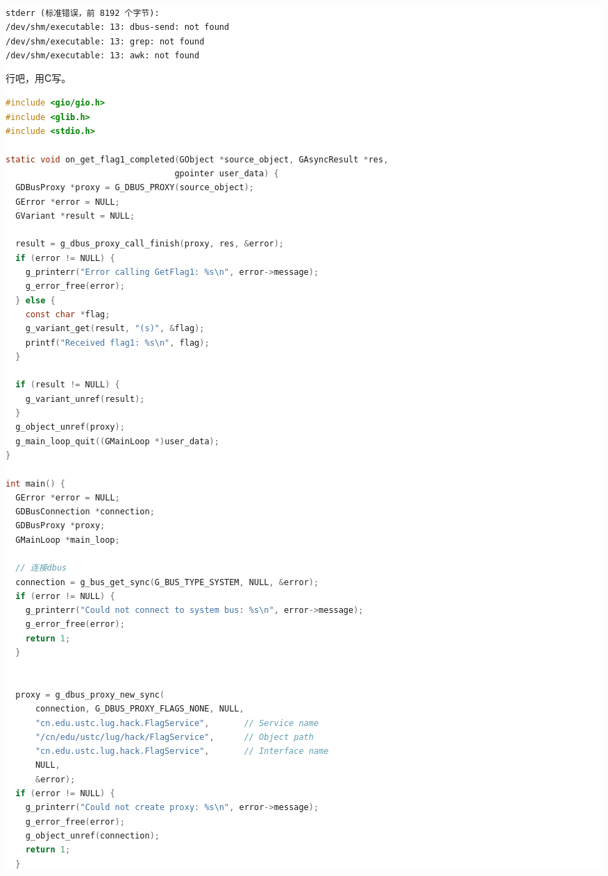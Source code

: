 ```
stderr (标准错误，前 8192 个字节):
/dev/shm/executable: 13: dbus-send: not found
/dev/shm/executable: 13: grep: not found
/dev/shm/executable: 13: awk: not found
```

行吧，用C写。

```c
#include <gio/gio.h>
#include <glib.h>
#include <stdio.h>

static void on_get_flag1_completed(GObject *source_object, GAsyncResult *res,
                                  gpointer user_data) {
  GDBusProxy *proxy = G_DBUS_PROXY(source_object);
  GError *error = NULL;
  GVariant *result = NULL;

  result = g_dbus_proxy_call_finish(proxy, res, &error);
  if (error != NULL) {
    g_printerr("Error calling GetFlag1: %s\n", error->message);
    g_error_free(error);
  } else {
    const char *flag;
    g_variant_get(result, "(s)", &flag);
    printf("Received flag1: %s\n", flag);
  }

  if (result != NULL) {
    g_variant_unref(result);
  }
  g_object_unref(proxy);
  g_main_loop_quit((GMainLoop *)user_data);
}

int main() {
  GError *error = NULL;
  GDBusConnection *connection;
  GDBusProxy *proxy;
  GMainLoop *main_loop;

  // 连接dbus
  connection = g_bus_get_sync(G_BUS_TYPE_SYSTEM, NULL, &error);
  if (error != NULL) {
    g_printerr("Could not connect to system bus: %s\n", error->message);
    g_error_free(error);
    return 1;
  }


  proxy = g_dbus_proxy_new_sync(
      connection, G_DBUS_PROXY_FLAGS_NONE, NULL, 
      "cn.edu.ustc.lug.hack.FlagService",       // Service name
      "/cn/edu/ustc/lug/hack/FlagService",      // Object path
      "cn.edu.ustc.lug.hack.FlagService",       // Interface name
      NULL,                                     
      &error);                                 
  if (error != NULL) {
    g_printerr("Could not create proxy: %s\n", error->message);
    g_error_free(error);
    g_object_unref(connection);
    return 1;
  }
```